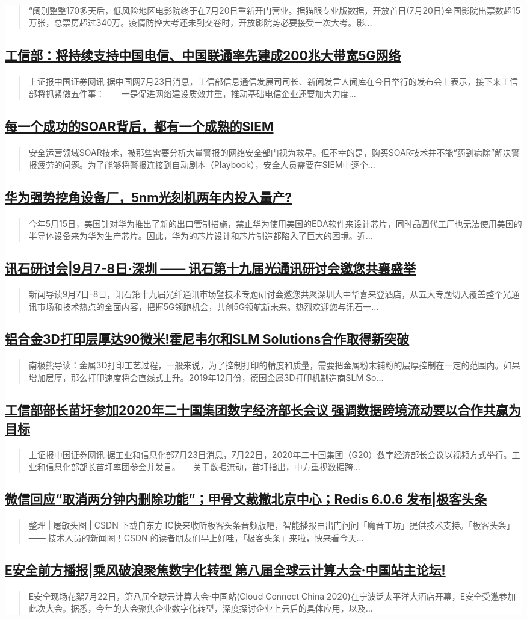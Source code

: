  > “阔别整整170多天后，低风险地区电影院终于在7月20日重新开门营业。据猫眼专业版数据，开放首日(7月20日)全国影院出票数超15万张，总票房超过340万。疫情防控大考还未到交卷时，开放影院势必要接受一次大考。影...
 ## [工信部：将持续支持中国电信、中国联通率先建成200兆大带宽5G网络](http://mp.weixin.qq.com/s?src=11&timestamp=1595494805&ver=2477&signature=DVFoqo3aA0klt23PS6QJD2tk7dVS-f8Y0f-kfjLPV4UifFQRLf0ye*ch7TbX2GXCHuFUAi3qJY4IOGg2ILNr1petL5yTKA3aE60yrx8XztQ=&new=1)
 > 上证报中国证券网讯 据中国网7月23日消息，工信部信息通信发展司司长、新闻发言人闻库在今日举行的发布会上表示，接下来工信部将抓紧做五件事：　　一是促进网络建设质效并重，推动基础电信企业还要加大力度...
 ## [每一个成功的SOAR背后，都有一个成熟的SIEM](http://mp.weixin.qq.com/s?src=11&timestamp=1595494805&ver=2477&signature=wV*fLTzWzol8dABsk0uiIVj5HfYY*WSoEKAr5iDRhRPQ8wp2ngwp1svDMeltViSHsGP4sd4UijAEDwxb7kUtmqjd-oq4QyahiYhEvV66rYqXjg95sdzFXp60py9W-cq5&new=1)
 > 安全运营领域SOAR技术，被那些需要分析大量警报的网络安全部门视为救星。但不幸的是，购买SOAR技术并不能“药到病除”解决警报疲劳的问题。为了能够将警报连接到自动剧本（Playbook），安全人员需要在SIEM中逐个...
 ## [华为强势挖角设备厂，5nm光刻机两年内投入量产?](http://mp.weixin.qq.com/s?src=11&timestamp=1595494805&ver=2477&signature=mRBLHE5EtP6axJ1OV4W7PQutfprZZ4ZNRwbLFLOvYPDkIX4HX2DUqys3eHap0x0KjrwIMiIKn4Da4kwks-KXqJ8e1Qq4gF3BkofPLglj4paueFElGmUvIP2CXiW2RSWt&new=1)
 > 今年5月15日，美国针对华为推出了新的出口管制措施，禁止华为使用美国的EDA软件来设计芯片，同时晶圆代工厂也无法使用美国的半导体设备来为华为生产芯片。因此，华为的芯片设计和芯片制造都陷入了巨大的困境。近...
 ## [讯石研讨会|9月7-8日·深圳 —— 讯石第十九届光通讯研讨会邀您共襄盛举](http://mp.weixin.qq.com/s?src=11&timestamp=1595494805&ver=2477&signature=lbDs8hwQLDLdhQXTmFKTmQRLsD9Yl1wuOcfr2wlqxc4G*RVG9CP1C-vtrEas5LrA5QMj8kKzYzfkiuW-HNwn3mxm4dB0D7CweA98hio2x1mV-PbnjRAmf8CdC8A2Aaq7&new=1)
 > 新闻导读9月7日-8日，讯石第十九届光纤通讯市场暨技术专题研讨会邀您共聚深圳大中华喜来登酒店，从五大专题切入覆盖整个光通讯市场和技术热点的全面内容，把握5G领跑机会，共创5G领航新未来。热烈欢迎您与讯石一...
 ## [铝合金3D打印层厚达90微米!霍尼韦尔和SLM Solutions合作取得新突破](http://mp.weixin.qq.com/s?src=11&timestamp=1595494805&ver=2477&signature=QOgf7Rc9LqSamtdOE-UY6ld-yWAxIf*NKwGj4lunMT13C9ooyWS0CLq1348Uy42LuVn6txXGrNsGIdDhdloQKY39pb82QjhOcPqnmswG1Ai8JJcTqpSsmbiwn-QBiY59&new=1)
 > 南极熊导读：金属3D打印工艺过程，一般来说，为了控制打印的精度和质量，需要把金属粉末铺粉的层厚控制在一定的范围内。如果增加层厚，那么打印速度将会直线式上升。2019年12月份，德国金属3D打印机制造商SLM So...
 ## [工信部部长苗圩参加2020年二十国集团数字经济部长会议 强调数据跨境流动要以合作共赢为目标](http://mp.weixin.qq.com/s?src=11&timestamp=1595494805&ver=2477&signature=DVFoqo3aA0klt23PS6QJD2tk7dVS-f8Y0f-kfjLPV4WA1yUiQIkVHAwPLnvGy5AwBbQy*1Q6ZhfYgD1X4UkzZDGaJAJgA0P1UNczZpFdgJU=&new=1)
 > 上证报中国证券网讯 据工业和信息化部7月23日消息，7月22日，2020年二十国集团（G20）数字经济部长会议以视频方式举行。工业和信息化部部长苗圩率团参会并发言。　　关于数据流动，苗圩指出，中方重视数据跨...
 ## [微信回应“取消两分钟内删除功能”；甲骨文裁撤北京中心；Redis 6.0.6 发布|极客头条](http://mp.weixin.qq.com/s?src=11&timestamp=1595494805&ver=2477&signature=R2RBIFLEEHNc1fkyKX6gW4hPu4DBTvVlYXXrULkTyuAmdHnOsD9cCYZrVVTgK7Uy0UdQ9uArh1-Oacd3bTgvPJwrlFnA-ES0ra8-88iF1pUb0xFvpGmh3oLSkbhQZdCR&new=1)
 > 整理 | 屠敏头图 | CSDN 下载自东方 IC快来收听极客头条音频版吧，智能播报由出门问问「魔音工坊」提供技术支持。「极客头条」—— 技术人员的新闻圈！CSDN 的读者朋友们早上好哇，「极客头条」来啦，快来看今天...
 ## [E安全前方播报|乘风破浪聚焦数字化转型 第八届全球云计算大会·中国站主论坛!](http://mp.weixin.qq.com/s?src=11&timestamp=1595494805&ver=2477&signature=trXjsi2hqkfjCBT1q2x9pM9Z1H3C3WDDAPxmhXcJtfQXx0dtKYjLhfZ2V1P6gw15qksM9TnDM6GlWCKo7Xp-SZalPRkQwaNZDxR2Y88LtTNTvh9j2tc29fpBmw6YZKff&new=1)
 > E安全现场花絮7月22日，第八届全球云计算大会·中国站(Cloud Connect China 2020)在宁波泛太平洋大酒店开幕，E安全受邀参加此次大会。据悉，今年的大会聚焦企业数字化转型，深度探讨企业上云后的具体应用，以及...